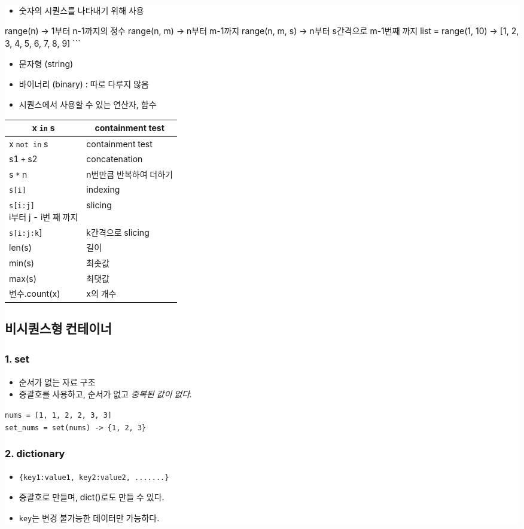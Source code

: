  - 숫자의 시퀀스를 나타내기 위해 사용

    ```python
  range(n) -> 1부터 n-1까지의 정수
    range(n, m) -> n부터 m-1까지
    range(n, m, s) -> n부터 s간격으로 m-1번째 까지
    list = range(1, 10) -> [1, 2, 3, 4, 5, 6, 7, 8, 9]
    ```
  
- 문자형 (string)

- 바이너리 (binary) : 따로 다루지 않음

- 시퀀스에서 사용할 수 있는 연산자, 함수

| x `in` s                            | containment test        |
| ----------------------------------- | ----------------------- |
| x `not in` s                        | containment test        |
| s1 `+` s2                           | concatenation           |
| s `*` n                             | n번만큼 반복하여 더하기 |
| `s[i]`                              | indexing                |
| `s[i:j]`<br />i부터 j - i번 째 까지 | slicing                 |
| `s[i:j:k`]                          | k간격으로 slicing       |
| len(s)                              | 길이                    |
| min(s)                              | 최솟값                  |
| max(s)                              | 최댓값                  |
| 변수.count(x)                       | x의 개수                |



## 비시퀀스형 컨테이너

### 1. set

- 순서가 없는 자료 구조
- 중괄호를 사용하고, 순서가 없고 *중복된 값이 없다.*

```
nums = [1, 1, 2, 2, 3, 3]
set_nums = set(nums) -> {1, 2, 3}
```



### 2. dictionary

- ```
  {key1:value1, key2:value2, .......}
  ```

- 중괄호로 만들며, dict()로도 만들 수 있다.

- `key`는 변경 불가능한 데이터만 가능하다.